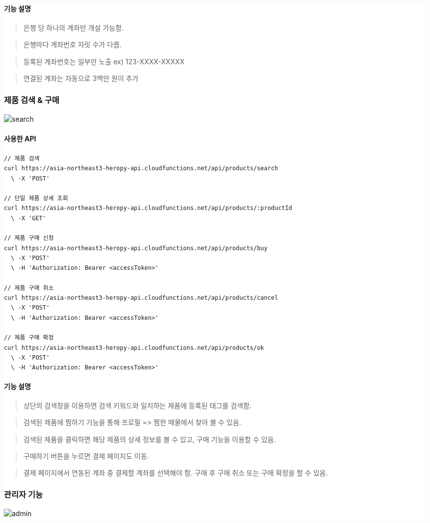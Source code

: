 #### 기능 설명
> 은행 당 하나의 계좌만 개설 가능함.

> 은행마다 계좌번호 자릿 수가 다름.

> 등록된 계좌번호는 일부만 노출 ex) 123-XXXX-XXXXX

> 연결된 계좌는 자동으로 3백만 원이 추가

### 제품 검색 & 구매

![search](https://www.notion.so/image/https%3A%2F%2Fs3-us-west-2.amazonaws.com%2Fsecure.notion-static.com%2F220013a3-e610-499b-9fec-61850fe35822%2Fsearch.gif?table=block&id=d8e71202-c98b-4533-adf3-5d17970a23b5&spaceId=3ef8dbd9-414c-4cf5-813d-32ecb943cc67&userId=ec0afee1-ee5f-4f93-af45-451618efb0ca&cache=v2)

#### 사용한 API
```
// 제품 검색
curl https://asia-northeast3-heropy-api.cloudfunctions.net/api/products/search
  \ -X 'POST'

// 단일 제품 상세 조회
curl https://asia-northeast3-heropy-api.cloudfunctions.net/api/products/:productId
  \ -X 'GET'

// 제품 구매 신청
curl https://asia-northeast3-heropy-api.cloudfunctions.net/api/products/buy 
  \ -X 'POST'
  \ -H 'Authorization: Bearer <accessToken>'

// 제품 구매 취소
curl https://asia-northeast3-heropy-api.cloudfunctions.net/api/products/cancel 
  \ -X 'POST'
  \ -H 'Authorization: Bearer <accessToken>'

// 제품 구매 확정
curl https://asia-northeast3-heropy-api.cloudfunctions.net/api/products/ok 
  \ -X 'POST'
  \ -H 'Authorization: Bearer <accessToken>'
```

#### 기능 설명

> 상단의 검색창을 이용하면 검색 키워드와 일치하는 제품에 등록된 태그를 검색함. 

> 검색된 제품에 찜하기 기능을 통해 프로필 => 찜한 매물에서 찾아 볼 수 있음.

> 검색된 제품을 클릭하면 해당 제품의 상세 정보를 볼 수 있고, 구매 기능을 이용할 수 있음.

> 구매하기 버튼을 누르면 결제 페이지도 이동.

> 결제 페이지에서 연동된 계좌 중 결제할 계좌를 선택해야 함.
> 구매 후 구매 취소 또는 구매 확정을 할 수 있음.

### 관리자 기능

![admin](https://www.notion.so/image/https%3A%2F%2Fs3-us-west-2.amazonaws.com%2Fsecure.notion-static.com%2Ff7085f7c-70d3-48dd-bfe1-4af7fbd360ba%2Fadmin.gif?table=block&id=da8d8f19-fc62-4110-bf16-20254d4b2393&spaceId=3ef8dbd9-414c-4cf5-813d-32ecb943cc67&userId=ec0afee1-ee5f-4f93-af45-451618efb0ca&cache=v2)

